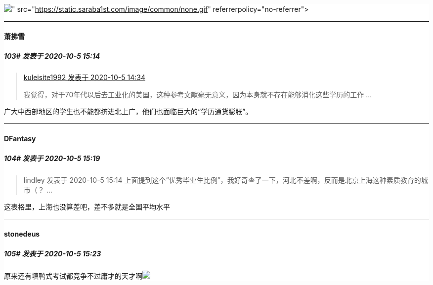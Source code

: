 





<img src="https://img.saraba1st.com/forum/202010/05/151315scjhzcg62rrwsiry.jpeg" referrerpolicy="no-referrer">" src="https://static.saraba1st.com/image/common/none.gif" referrerpolicy="no-referrer">












*****

####  萧拂雪  
##### 103#       发表于 2020-10-5 15:14



<blockquote><a href="httphttps://bbs.saraba1st.com/2b/forum.php?mod=redirect&amp;goto=findpost&amp;pid=48957411&amp;ptid=1963373" target="_blank">kuleisite1992 发表于 2020-10-5 14:34</a>

我觉得，对于70年代以后去工业化的美国，这种参考文献毫无意义，因为本身就不存在能够消化这些学历的工作 ...</blockquote>
广大中西部地区的学生也不能都挤进北上广，他们也面临巨大的“学历通货膨胀”。







*****

####  DFantasy  
##### 104#       发表于 2020-10-5 15:19



<blockquote>lindley 发表于 2020-10-5 15:14
上面提到这个“优秀毕业生比例”，我好奇查了一下，河北不差啊，反而是北京上海这种素质教育的城市（？ ...</blockquote>
这表格里，上海也没算差吧，差不多就是全国平均水平







*****

####  stonedeus  
##### 105#       发表于 2020-10-5 15:23




原来还有填鸭式考试都竞争不过庸才的天才啊<img src="https://static.saraba1st.com/image/smiley/face2017/049.png" referrerpolicy="no-referrer">






